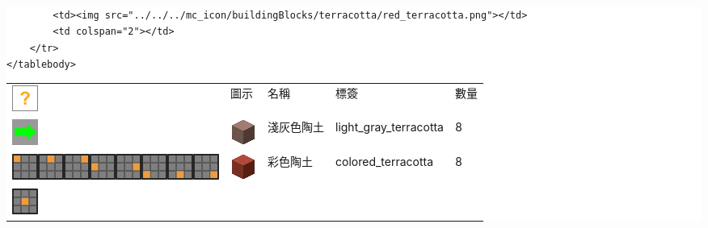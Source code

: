 			<td><img src="../../../mc_icon/buildingBlocks/terracotta/red_terracotta.png"></td>
			<td colspan="2"></td>
		</tr>
	</tablebody>
</table>
<table>
	<tablebody>
		<tr>
			<td><img src="../../../mc_icon/recipes/tile.png"></td>
			<td>圖示</td>
			<td>名稱</td>
			<td>標簽</td>
			<td>數量</td>
		</tr>
		<tr>
			<td><img src="../../../mc_icon/recipes/arrow.png"></td>
			<td><img src="../../../mc_icon/buildingBlocks/terracotta/light_gray_terracotta.png"></td>
			<td>淺灰色陶土</td>
			<td>light_gray_terracotta</td>
			<td>8</td>
		</tr>
		<tr>
			<td><img src="../../../mc_icon/recipes/01.png"><img src="../../../mc_icon/recipes/02.png"><img src="../../../mc_icon/recipes/03.png"><img src="../../../mc_icon/recipes/04.png"><img src="../../../mc_icon/recipes/06.png"><img src="../../../mc_icon/recipes/07.png"><img src="../../../mc_icon/recipes/08.png"><img src="../../../mc_icon/recipes/09.png"></td>
			<td><img src="../../../mc_icon/buildingBlocks/terracotta/red_terracotta.png"></td>
			<td><a>彩色陶土</a></td>
			<td><a>colored_terracotta</a></td>
			<td>8</td>
		</tr>
		<tr>
			<td><img src="../../../mc_icon/recipes/05.png"></td>